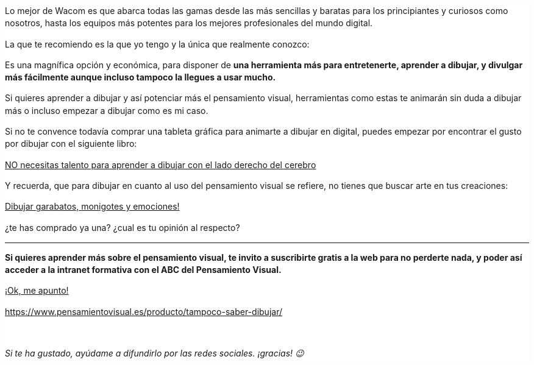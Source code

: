 <span style="font-weight: 400;">Lo mejor de Wacom es que abarca todas las gamas desde las más sencillas y baratas para los principiantes y curiosos como nosotros, hasta los equipos más potentes para los mejores profesionales del mundo digital.</span>

<span style="font-weight: 400;">La que te recomiendo es la que yo tengo y la única que realmente conozco:</span>

<iframe frameborder="0" height="150" marginheight="0" marginwidth="0" scrolling="no" src="//rcm-eu.amazon-adsystem.com/e/cm?lt1=_blank&bc1=000000&IS2=1&bg1=FFFFFF&fc1=000000&lc1=0000FF&t=informate-21&o=30&p=8&l=as4&m=amazon&f=ifr&ref=as_ss_li_til&asins=B013ATUR46&linkId=9ba4e7e94d65577174a50d32f236cfc5" style="width: 120px; height: 240px;" width="300"></iframe>

<span style="font-weight: 400;">Es una magnífica opción y económica, para disponer de **una herramienta más para entretenerte, aprender a dibujar, y divulgar más fácilmente aunque incluso tampoco la llegues a usar mucho.**</span>

<span style="font-weight: 400;">Si quieres aprender a dibujar y así potenciar más el pensamiento visual, herramientas como estas te animarán sin duda a dibujar más o incluso empezar a dibujar como es mi caso.</span>

<span style="font-weight: 400;">Si no te convence todavía comprar una tableta gráfica para animarte a dibujar en digital, puedes empezar por encontrar el gusto por dibujar con el siguiente libro:</span>

[<span style="font-weight: 400;">NO necesitas talento para aprender a dibujar con el lado derecho del cerebro</span>](https://www.pensamientovisual.es/no-necesitas-talento-aprender-dibujar-lado-derecho-del-cerebro/)

<span style="font-weight: 400;">Y recuerda, que para dibujar en cuanto al uso del pensamiento visual se refiere, no tienes que buscar arte en tus creaciones:</span>

[<span style="font-weight: 400;">Dibujar garabatos, monigotes y emociones!</span>](https://www.pensamientovisual.es/dibujar-garabatos-monigotes-emociones/)

<span style="font-weight: 400;">¿te has comprado ya una? ¿cual es tu opinión al respecto?</span>

- - - - - -

**Si quieres aprender más sobre el pensamiento visual, te invito a suscribirte gratis a la web para no perderte nada, y poder así acceder a la intranet formativa con el ABC del Pensamiento Visual.**

[<span style="font-weight: 400;">¡Ok, me apunto!</span>](https://www.pensamientovisual.es/suscripcion/)

<https://www.pensamientovisual.es/producto/tampoco-saber-dibujar/>

<span style="color: #ffffff;">.</span>

*Si te ha gustado, ayúdame* *a difundirlo por las redes sociales. ¡gracias! 😉*